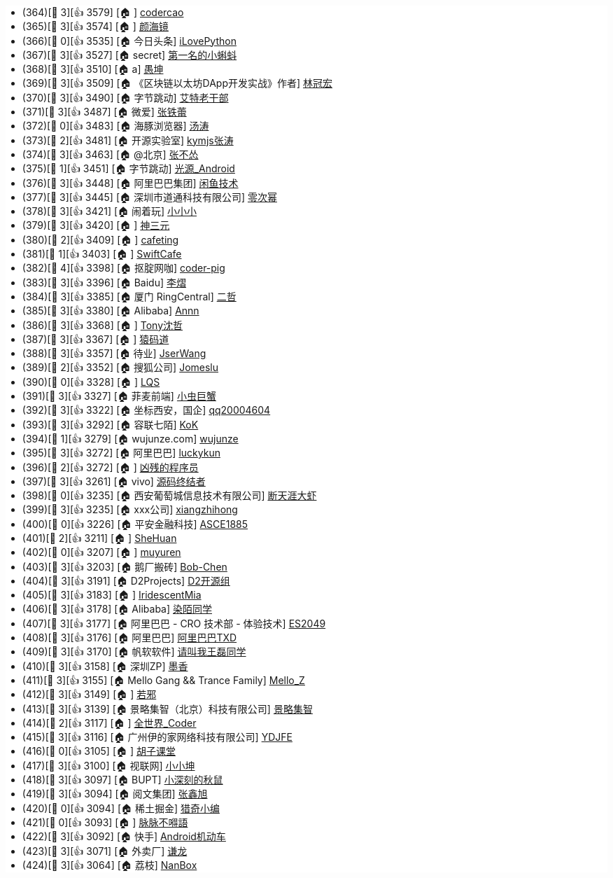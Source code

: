 - (364)[🎉 3][👍 3579] [🏠 ] [codercao](https://juejin.im/user/57b94b608ac2470062e21b20)
- (365)[🎉 3][👍 3574] [🏠 ] [颜海镜](https://juejin.im/user/56848f1d60b2fa064c24a4fd)
- (366)[🎉 0][👍 3535] [🏠 今日头条] [iLovePython](https://juejin.im/user/58539a681b69e6006c85fb8e)
- (367)[🎉 3][👍 3527] [🏠 secret] [第一名的小蝌蚪](https://juejin.im/user/587d89718d6d810058965db4)
- (368)[🎉 3][👍 3510] [🏠 a] [愚坤](https://juejin.im/user/57b5a69c165abd0065d24085)
- (369)[🎉 3][👍 3509] [🏠 《区块链以太坊DApp开发实战》作者] [林冠宏](https://juejin.im/user/587f0dfe128fe100570ce2d8)
- (370)[🎉 3][👍 3490] [🏠 字节跳动] [艾特老干部](https://juejin.im/user/5944ff6eac502e006b9354a5)
- (371)[🎉 3][👍 3487] [🏠 微爱] [张铁蕾](https://juejin.im/user/56fe00cc7db2a20059f0ee80)
- (372)[🎉 0][👍 3483] [🏠 海豚浏览器] [汤涛](https://juejin.im/user/5665019d60b2febe2f93fa62)
- (373)[🎉 2][👍 3481] [🏠 开源实验室] [kymjs张涛](https://juejin.im/user/5602161360b249ad610b5171)
- (374)[🎉 3][👍 3463] [🏠 @北京] [张不怂](https://juejin.im/user/5ad6946f51882555894a53d1)
- (375)[🎉 1][👍 3451] [🏠 字节跳动] [光源_Android](https://juejin.im/user/56e101dad342d3005406cc64)
- (376)[🎉 3][👍 3448] [🏠 阿里巴巴集团] [闲鱼技术](https://juejin.im/user/5ac2db47f265da2393774122)
- (377)[🎉 3][👍 3445] [🏠 深圳市道通科技有限公司] [零次幂](https://juejin.im/user/579a25c75bbb500064c4333d)
- (378)[🎉 3][👍 3421] [🏠 闹着玩] [小小小](https://juejin.im/user/58277c482f301e00584f3ecf)
- (379)[🎉 3][👍 3420] [🏠 ] [神三元](https://juejin.im/user/5c45ddf06fb9a04a006f5491)
- (380)[🎉 2][👍 3409] [🏠 ] [cafeting](https://juejin.im/user/56042f4b60b2f3a91f58461d)
- (381)[🎉 1][👍 3403] [🏠 ] [SwiftCafe](https://juejin.im/user/5626e298ddb2084ab0ec3ffc)
- (382)[🎉 4][👍 3398] [🏠 抠腚网咖] [coder-pig](https://juejin.im/user/570afb741ea493005de84da3)
- (383)[🎉 3][👍 3396] [🏠 Baidu] [李熠](https://juejin.im/user/59cc858ff265da065a63dfca)
- (384)[🎉 3][👍 3385] [🏠 厦门 RingCentral] [二哲](https://juejin.im/user/57c65f2fa633bd005d8c57a6)
- (385)[🎉 3][👍 3380] [🏠 Alibaba] [Annn](https://juejin.im/user/57e371072e958a00541ddcaf)
- (386)[🎉 3][👍 3368] [🏠 ] [Tony沈哲](https://juejin.im/user/58691abe1b69e6006b499792)
- (387)[🎉 3][👍 3367] [🏠 ] [猿码道](https://juejin.im/user/5a32089e6fb9a044fd11c7c2)
- (388)[🎉 3][👍 3357] [🏠 待业] [JserWang](https://juejin.im/user/5858df0261ff4b0063d6b39a)
- (389)[🎉 2][👍 3352] [🏠 搜狐公司] [Jomeslu](https://juejin.im/user/5726f6752e958a0068cd303e)
- (390)[🎉 0][👍 3328] [🏠 ] [LQS](https://juejin.im/user/58ef34be44d904006cdff341)
- (391)[🎉 3][👍 3327] [🏠 菲麦前端] [小虫巨蟹](https://juejin.im/user/590842f0b123db3ee49105bb)
- (392)[🎉 3][👍 3322] [🏠 坐标西安，国企] [qq20004604](https://juejin.im/user/5a212306f265da432840a952)
- (393)[🎉 3][👍 3292] [🏠 容联七陌] [KoK](https://juejin.im/user/5ae4311ef265da0b86360201)
- (394)[🎉 1][👍 3279] [🏠 wujunze.com] [wujunze](https://juejin.im/user/575d2a32128fe10060039001)
- (395)[🎉 3][👍 3272] [🏠 阿里巴巴] [luckykun](https://juejin.im/user/57ac49d66be3ff006b8c6576)
- (396)[🎉 2][👍 3272] [🏠 ] [凶残的程序员](https://juejin.im/user/57028e8f2e958a0059237a6b)
- (397)[🎉 3][👍 3261] [🏠 vivo] [源码终结者](https://juejin.im/user/5ae087fbf265da0b9c104fa4)
- (398)[🎉 0][👍 3235] [🏠 西安葡萄城信息技术有限公司] [断天涯大虾](https://juejin.im/user/582eb4e02f301e0059570a0c)
- (399)[🎉 3][👍 3235] [🏠 xxx公司] [xiangzhihong](https://juejin.im/user/5af1b6ce51882522835e71a3)
- (400)[🎉 0][👍 3226] [🏠 平安金融科技] [ASCE1885](https://juejin.im/user/56eb4b61f3609a0054559239)
- (401)[🎉 2][👍 3211] [🏠 ] [SheHuan](https://juejin.im/user/57163ae4df0eea005c986033)
- (402)[🎉 0][👍 3207] [🏠 ] [muyuren](https://juejin.im/user/5736e4cc1ea4930060df481e)
- (403)[🎉 3][👍 3203] [🏠 鹅厂搬砖] [Bob-Chen](https://juejin.im/user/577627c3a633bd00570a6ced)
- (404)[🎉 3][👍 3191] [🏠 D2Projects] [D2开源组](https://juejin.im/user/57a48b632e958a006691b946)
- (405)[🎉 3][👍 3183] [🏠 ] [IridescentMia](https://juejin.im/user/58a2af20128fe100582c96e9)
- (406)[🎉 3][👍 3178] [🏠 Alibaba] [染陌同学](https://juejin.im/user/58f87ae844d9040069ca7507)
- (407)[🎉 3][👍 3177] [🏠 阿里巴巴 - CRO 技术部 - 体验技术] [ES2049](https://juejin.im/user/5b2a365251882574a54da0bb)
- (408)[🎉 3][👍 3176] [🏠 阿里巴巴] [阿里巴巴TXD](https://juejin.im/user/5ad6eec3f265da23a1426da3)
- (409)[🎉 3][👍 3170] [🏠 帆软软件] [请叫我王磊同学](https://juejin.im/user/576e377bd342d30057c2e265)
- (410)[🎉 3][👍 3158] [🏠 深圳ZP] [墨香](https://juejin.im/user/57a30b4f0a2b580058390a91)
- (411)[🎉 3][👍 3155] [🏠 Mello Gang && Trance Family] [Mello_Z](https://juejin.im/user/5640561400b0023ca8f09c2d)
- (412)[🎉 3][👍 3149] [🏠 ] [若邪](https://juejin.im/user/57bab5a45bbb500063fd28bc)
- (413)[🎉 3][👍 3139] [🏠 景略集智（北京）科技有限公司] [景略集智](https://juejin.im/user/5a6ef55a518825732b1a1bf8)
- (414)[🎉 2][👍 3117] [🏠 ] [全世界_Coder](https://juejin.im/user/56ff91f1c4c9710059f640a3)
- (415)[🎉 3][👍 3116] [🏠 广州伊的家网络科技有限公司] [YDJFE](https://juejin.im/user/5a77c815f265da4e9518bebc)
- (416)[🎉 0][👍 3105] [🏠 ] [胡子课堂](https://juejin.im/user/58b388bd1b69e60058b3b111)
- (417)[🎉 3][👍 3100] [🏠 视联网] [小小坤](https://juejin.im/user/5850d3d661ff4b00683b7c34)
- (418)[🎉 3][👍 3097] [🏠 BUPT] [小深刻的秋鼠](https://juejin.im/user/5781f61fa633bd005b19b4c4)
- (419)[🎉 3][👍 3094] [🏠 阅文集团] [张鑫旭](https://juejin.im/user/595315e7f265da6c322dc6c6)
- (420)[🎉 0][👍 3094] [🏠 稀土掘金] [猎奇小编](https://juejin.im/user/580e3f4ac4c97100589c7947)
- (421)[🎉 0][👍 3093] [🏠 ] [脉脉不嘚語](https://juejin.im/user/556d2834e4b0d4299ab28fd7)
- (422)[🎉 3][👍 3092] [🏠 快手] [Android机动车](https://juejin.im/user/5795730379bc44006638e28f)
- (423)[🎉 3][👍 3071] [🏠 外卖厂] [谦龙](https://juejin.im/user/568f480700b09aa221669d4d)
- (424)[🎉 3][👍 3064] [🏠 荔枝] [NanBox](https://juejin.im/user/57c61e43d342d3006b3b7093)